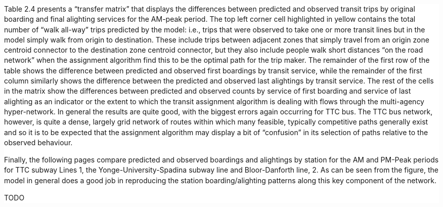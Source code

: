 Table 2.4 presents a “transfer matrix” that displays the differences between predicted and observed transit trips by original boarding and final alighting services for the AM-peak period.  The top left corner cell highlighted in yellow contains the total number of “walk all-way” trips predicted by the model: i.e., trips that were observed to take one or more transit lines but in the model simply walk from origin to destination.  These include trips between adjacent zones that simply travel from an origin zone centroid connector to the destination zone centroid connector, but they also include people walk short distances “on the road network” when the assignment algorithm find this to be the optimal path for the trip maker.  The remainder of the first row of the table shows the difference between predicted and observed first boardings by transit service, while the remainder of the first column similarly shows the difference between the predicted and observed last alightings by transit service.  The rest of the cells in the matrix show the differences between predicted and observed counts by service of first boarding and service of last alighting as an indicator or the extent to which the transit assignment algorithm is dealing with flows through the multi-agency hyper-network.  In general the results are quite good, with the biggest errors again occurring for TTC bus.  The TTC bus network, however, is quite a dense, largely grid network of routes within which many feasible, typically competitive paths generally exist and so it is to be expected that the assignment algorithm may display a bit of “confusion” in its selection of paths relative to the observed behaviour.
	
Finally, the following pages compare predicted and observed boardings and alightings by station for the AM and PM-Peak periods for TTC subway Lines 1, the Yonge-University-Spadina subway line and Bloor-Danforth line, 2.  As can be seen from the figure, the model in general does a good job in reproducing the station boarding/alighting patterns along this key component of the network.


TODO